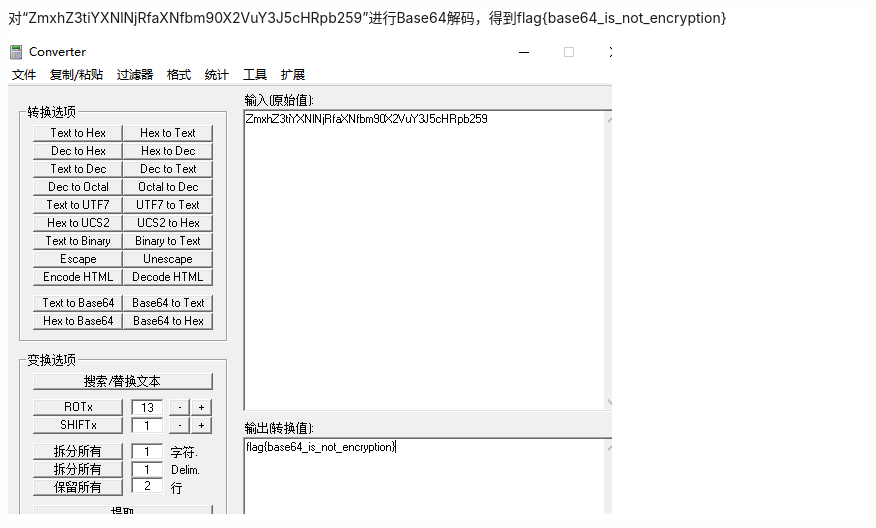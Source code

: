对“ZmxhZ3tiYXNlNjRfaXNfbm90X2VuY3J5cHRpb259”进行Base64解码，得到flag{base64_is_not_encryption}

![img](images/ICBCSDC-2020-CTF-WP/lu2324o6ws7_tmp_494f4478f3faf195.png)













